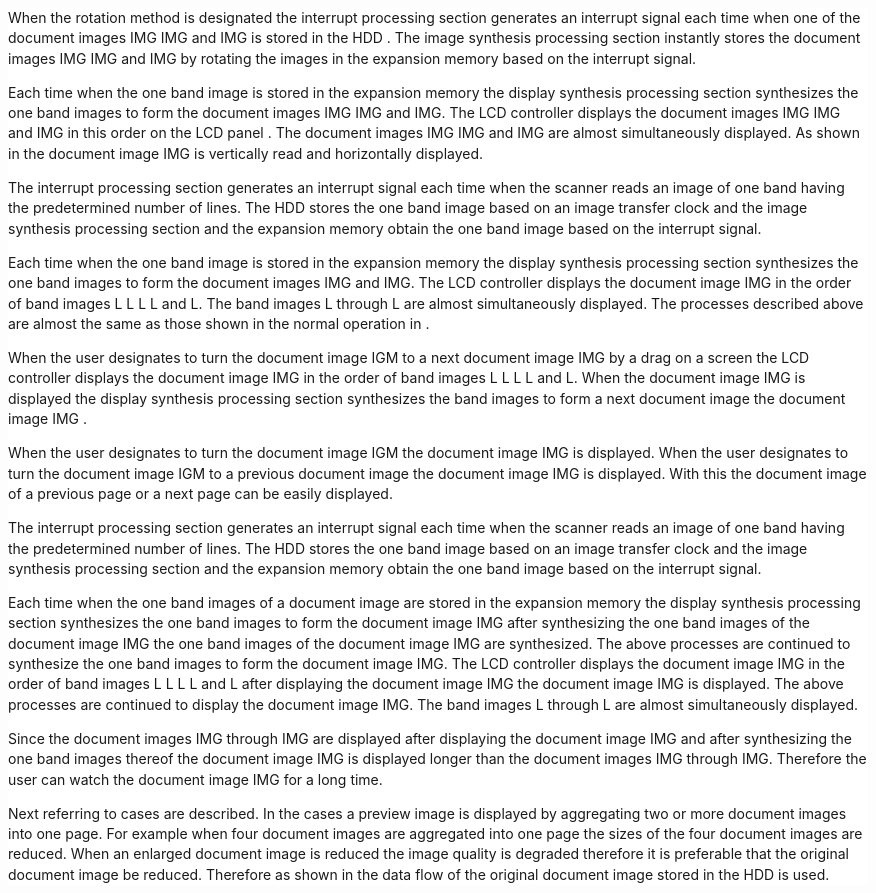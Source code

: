 When the rotation method is designated the interrupt processing section generates an interrupt signal each time when one of the document images IMG IMG and IMG is stored in the HDD . The image synthesis processing section instantly stores the document images IMG IMG and IMG by rotating the images in the expansion memory based on the interrupt signal.

Each time when the one band image is stored in the expansion memory the display synthesis processing section synthesizes the one band images to form the document images IMG IMG and IMG. The LCD controller displays the document images IMG IMG and IMG in this order on the LCD panel . The document images IMG IMG and IMG are almost simultaneously displayed. As shown in the document image IMG is vertically read and horizontally displayed.

The interrupt processing section generates an interrupt signal each time when the scanner reads an image of one band having the predetermined number of lines. The HDD stores the one band image based on an image transfer clock and the image synthesis processing section and the expansion memory obtain the one band image based on the interrupt signal.

Each time when the one band image is stored in the expansion memory the display synthesis processing section synthesizes the one band images to form the document images IMG and IMG. The LCD controller displays the document image IMG in the order of band images L L L L and L. The band images L through L are almost simultaneously displayed. The processes described above are almost the same as those shown in the normal operation in .

When the user designates to turn the document image IGM to a next document image IMG by a drag on a screen the LCD controller displays the document image IMG in the order of band images L L L L and L. When the document image IMG is displayed the display synthesis processing section synthesizes the band images to form a next document image the document image IMG .

When the user designates to turn the document image IGM the document image IMG is displayed. When the user designates to turn the document image IGM to a previous document image the document image IMG is displayed. With this the document image of a previous page or a next page can be easily displayed.

The interrupt processing section generates an interrupt signal each time when the scanner reads an image of one band having the predetermined number of lines. The HDD stores the one band image based on an image transfer clock and the image synthesis processing section and the expansion memory obtain the one band image based on the interrupt signal.

Each time when the one band images of a document image are stored in the expansion memory the display synthesis processing section synthesizes the one band images to form the document image IMG after synthesizing the one band images of the document image IMG the one band images of the document image IMG are synthesized. The above processes are continued to synthesize the one band images to form the document image IMG. The LCD controller displays the document image IMG in the order of band images L L L L and L after displaying the document image IMG the document image IMG is displayed. The above processes are continued to display the document image IMG. The band images L through L are almost simultaneously displayed.

Since the document images IMG through IMG are displayed after displaying the document image IMG and after synthesizing the one band images thereof the document image IMG is displayed longer than the document images IMG through IMG. Therefore the user can watch the document image IMG for a long time.

Next referring to cases are described. In the cases a preview image is displayed by aggregating two or more document images into one page. For example when four document images are aggregated into one page the sizes of the four document images are reduced. When an enlarged document image is reduced the image quality is degraded therefore it is preferable that the original document image be reduced. Therefore as shown in the data flow of the original document image stored in the HDD is used.
